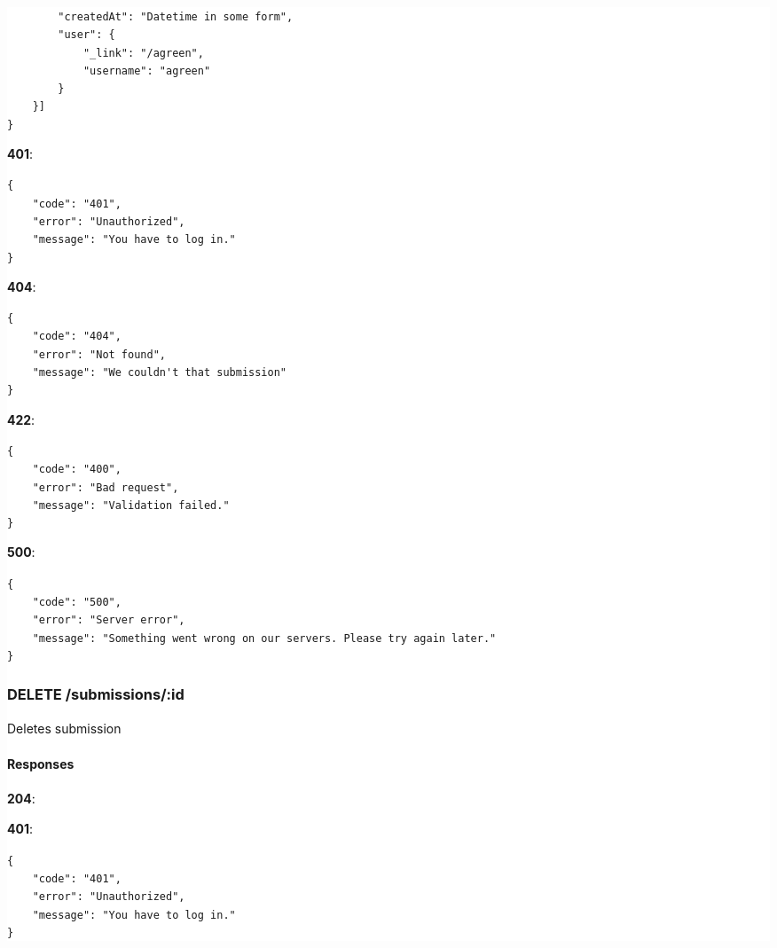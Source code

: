 ```
        "createdAt": "Datetime in some form",
        "user": {
            "_link": "/agreen",
            "username": "agreen"
        }
    }]
}
```

**401**:
```
{
    "code": "401",
    "error": "Unauthorized",
    "message": "You have to log in."
}
```

**404**:
```
{
    "code": "404",
    "error": "Not found",
    "message": "We couldn't that submission"
}
```

**422**:
```
{
    "code": "400",
    "error": "Bad request",
    "message": "Validation failed."
}
```

**500**:
```
{
    "code": "500",
    "error": "Server error",
    "message": "Something went wrong on our servers. Please try again later."
}
```

### DELETE /submissions/:id
Deletes submission

#### Responses
**204**:

**401**:
```
{
    "code": "401",
    "error": "Unauthorized",
    "message": "You have to log in."
}
```
